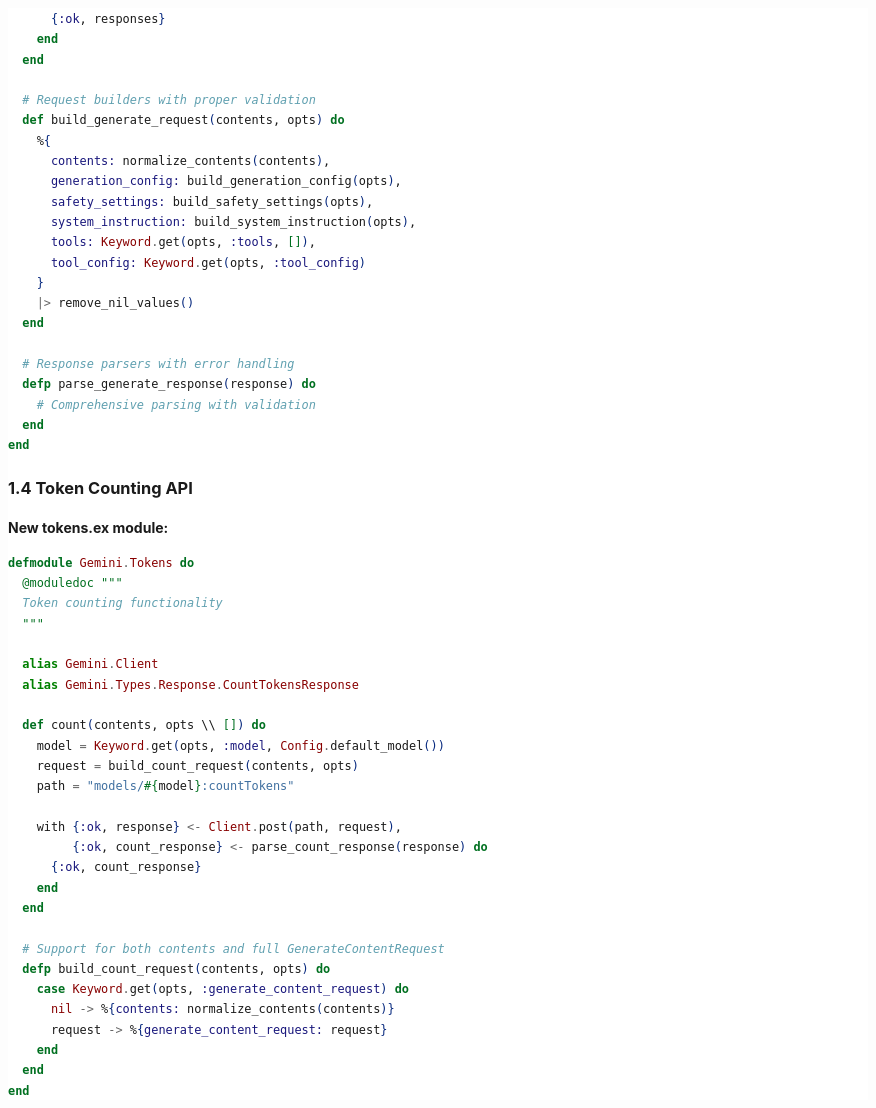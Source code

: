 ```elixir
      {:ok, responses}
    end
  end
  
  # Request builders with proper validation
  def build_generate_request(contents, opts) do
    %{
      contents: normalize_contents(contents),
      generation_config: build_generation_config(opts),
      safety_settings: build_safety_settings(opts),
      system_instruction: build_system_instruction(opts),
      tools: Keyword.get(opts, :tools, []),
      tool_config: Keyword.get(opts, :tool_config)
    }
    |> remove_nil_values()
  end
  
  # Response parsers with error handling
  defp parse_generate_response(response) do
    # Comprehensive parsing with validation
  end
end
```

### 1.4 Token Counting API

**New tokens.ex module:**
```elixir
defmodule Gemini.Tokens do
  @moduledoc """
  Token counting functionality
  """
  
  alias Gemini.Client
  alias Gemini.Types.Response.CountTokensResponse
  
  def count(contents, opts \\ []) do
    model = Keyword.get(opts, :model, Config.default_model())
    request = build_count_request(contents, opts)
    path = "models/#{model}:countTokens"
    
    with {:ok, response} <- Client.post(path, request),
         {:ok, count_response} <- parse_count_response(response) do
      {:ok, count_response}
    end
  end
  
  # Support for both contents and full GenerateContentRequest
  defp build_count_request(contents, opts) do
    case Keyword.get(opts, :generate_content_request) do
      nil -> %{contents: normalize_contents(contents)}
      request -> %{generate_content_request: request}
    end
  end
end
```
